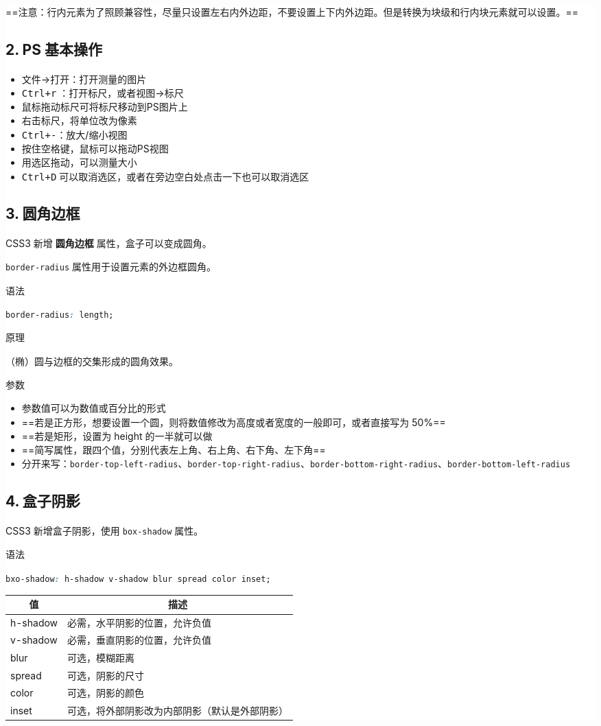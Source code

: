 ==注意：行内元素为了照顾兼容性，尽量只设置左右内外边距，不要设置上下内外边距。但是转换为块级和行内块元素就可以设置。==

## 2. PS 基本操作

+ 文件->打开：打开测量的图片
+ <kbd>Ctrl+r</kbd> ：打开标尺，或者视图->标尺
+ 鼠标拖动标尺可将标尺移动到PS图片上
+ 右击标尺，将单位改为像素
+ <kbd>Ctrl+-</kbd>：放大/缩小视图
+ 按住空格键，鼠标可以拖动PS视图
+ 用选区拖动，可以测量大小
+ <kbd>Ctrl+D</kbd> 可以取消选区，或者在旁边空白处点击一下也可以取消选区

## 3. 圆角边框

CSS3 新增 **圆角边框** 属性，盒子可以变成圆角。

`border-radius` 属性用于设置元素的外边框圆角。

语法

```css
border-radius: length;
```

原理

（椭）圆与边框的交集形成的圆角效果。

参数

- 参数值可以为数值或百分比的形式
- ==若是正方形，想要设置一个圆，则将数值修改为高度或者宽度的一般即可，或者直接写为 50%==
- ==若是矩形，设置为 height 的一半就可以做
- ==简写属性，跟四个值，分别代表左上角、右上角、右下角、左下角==
- 分开来写：`border-top-left-radius`、`border-top-right-radius`、`border-bottom-right-radius`、`border-bottom-left-radius`

## 4. 盒子阴影

CSS3 新增盒子阴影，使用 `box-shadow` 属性。

语法

```css
bxo-shadow: h-shadow v-shadow blur spread color inset;
```

| 值       | 描述                                           |
| -------- | ---------------------------------------------- |
| h-shadow | 必需，水平阴影的位置，允许负值                 |
| v-shadow | 必需，垂直阴影的位置，允许负值                 |
| blur     | 可选，模糊距离                                 |
| spread   | 可选，阴影的尺寸                               |
| color    | 可选，阴影的颜色                               |
| inset    | 可选，将外部阴影改为内部阴影（默认是外部阴影） |
